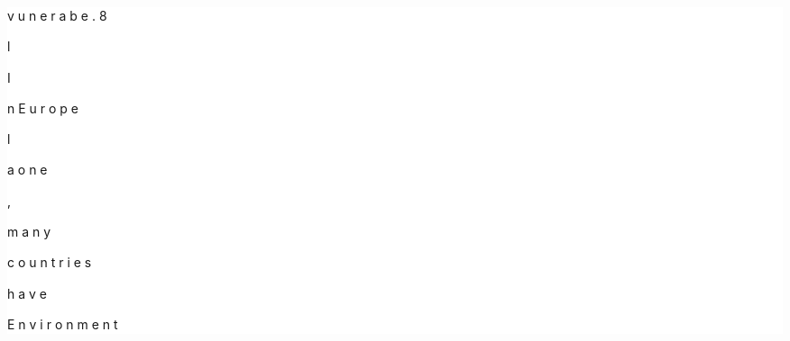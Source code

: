 v
u
n
e
r
a
b
e
.
8

l

I

n
E
u
r
o
p
e

l

a
o
n
e

,

m
a
n
y

c
o
u
n
t
r
i
e
s

h
a
v
e

E
n
v
i
r
o
n
m
e
n
t

